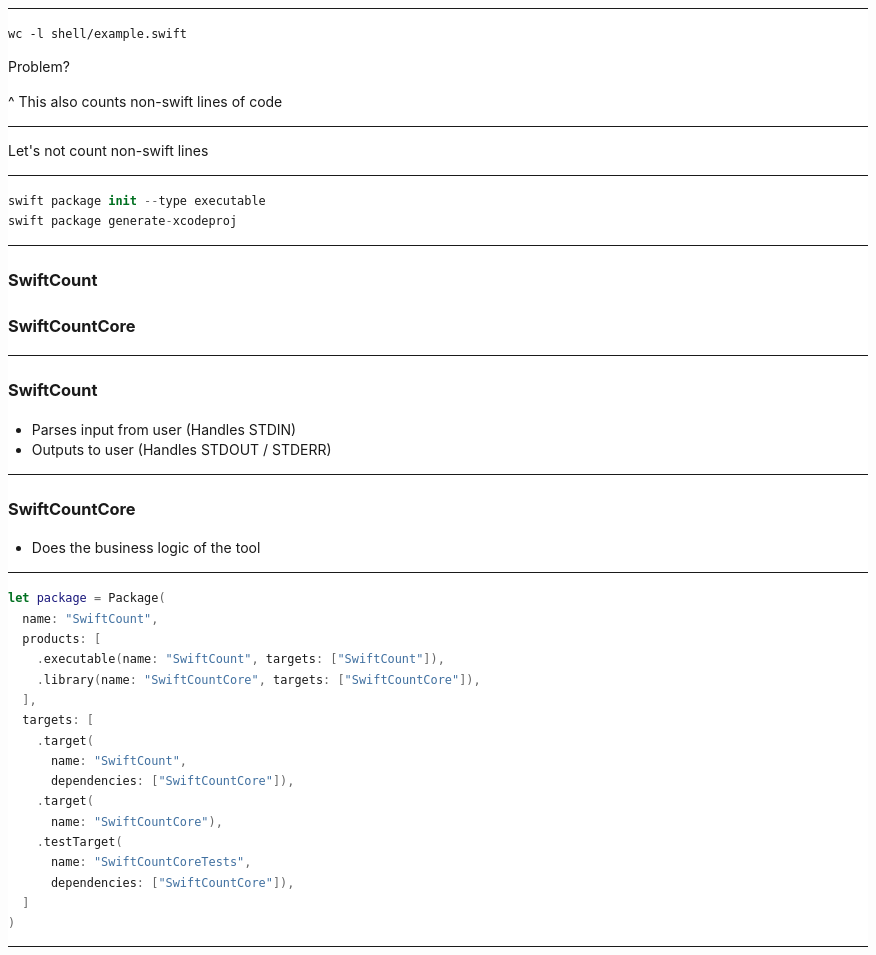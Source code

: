 [^1]: Robbins, Arnold, and Nelson H. F. Beebe. Classic Shell Scripting. O’Reilly, 2005.

---

```shell
wc -l shell/example.swift
```

Problem?

^ This also counts non-swift lines of code

---

Let's not count non-swift lines

---

```swift
swift package init --type executable
swift package generate-xcodeproj
```

---

### SwiftCount
### SwiftCountCore

---

### SwiftCount

- Parses input from user (Handles STDIN)
- Outputs to user (Handles STDOUT / STDERR)

---

### SwiftCountCore

- Does the business logic of the tool

---
```swift
let package = Package(
  name: "SwiftCount",
  products: [
    .executable(name: "SwiftCount", targets: ["SwiftCount"]),
    .library(name: "SwiftCountCore", targets: ["SwiftCountCore"]),
  ],
  targets: [
    .target(
      name: "SwiftCount",
      dependencies: ["SwiftCountCore"]),
    .target(
      name: "SwiftCountCore"),
    .testTarget(
      name: "SwiftCountCoreTests",
      dependencies: ["SwiftCountCore"]),
  ]
)
```

---